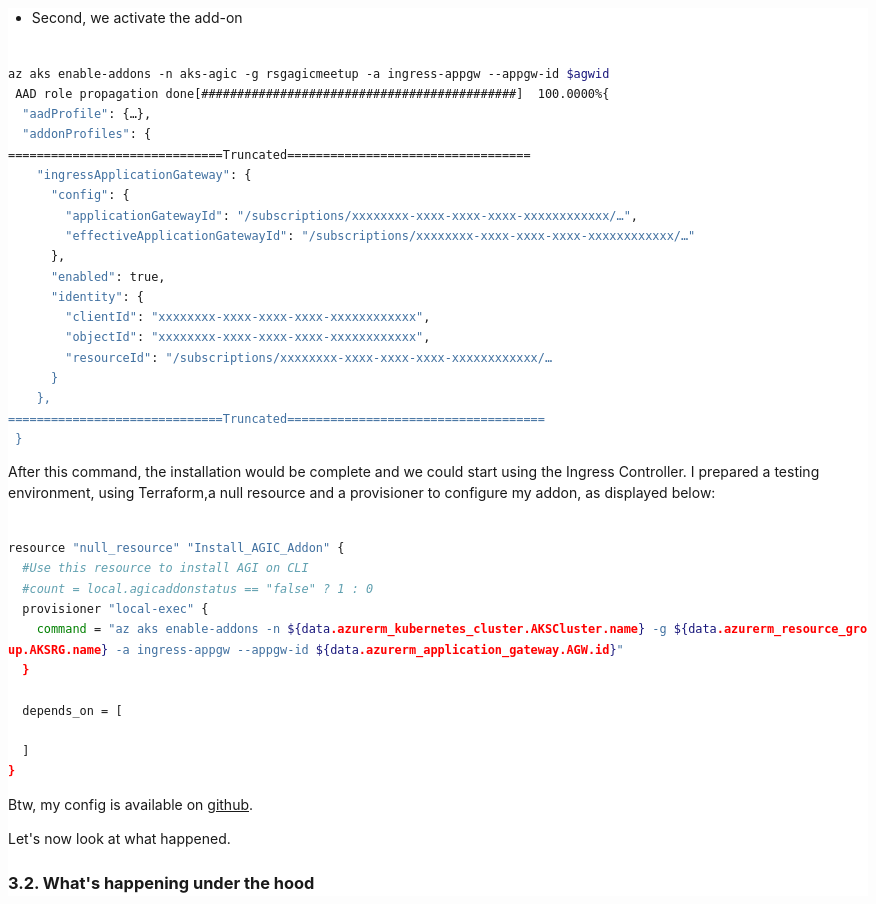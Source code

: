 - Second, we activate the add-on
  
```bash

az aks enable-addons -n aks-agic -g rsgagicmeetup -a ingress-appgw --appgw-id $agwid
 AAD role propagation done[############################################]  100.0000%{
  "aadProfile": {…},
  "addonProfiles": {
==============================Truncated==================================
    "ingressApplicationGateway": {
      "config": {
        "applicationGatewayId": "/subscriptions/xxxxxxxx-xxxx-xxxx-xxxx-xxxxxxxxxxxx/…",
        "effectiveApplicationGatewayId": "/subscriptions/xxxxxxxx-xxxx-xxxx-xxxx-xxxxxxxxxxxx/…"
      },
      "enabled": true,
      "identity": {
        "clientId": "xxxxxxxx-xxxx-xxxx-xxxx-xxxxxxxxxxxx",
        "objectId": "xxxxxxxx-xxxx-xxxx-xxxx-xxxxxxxxxxxx",
        "resourceId": "/subscriptions/xxxxxxxx-xxxx-xxxx-xxxx-xxxxxxxxxxxx/…
      }
    },
==============================Truncated====================================
 }


```

After this command, the installation would be complete and we could start using the Ingress Controller.
I prepared a testing environment, using Terraform,a null resource and a provisioner to configure my addon, as displayed below:  
  
```bash

resource "null_resource" "Install_AGIC_Addon" {
  #Use this resource to install AGI on CLI
  #count = local.agicaddonstatus == "false" ? 1 : 0
  provisioner "local-exec" {
    command = "az aks enable-addons -n ${data.azurerm_kubernetes_cluster.AKSCluster.name} -g ${data.azurerm_resource_group.AKSRG.name} -a ingress-appgw --appgw-id ${data.azurerm_application_gateway.AGW.id}"
  }

  depends_on = [

  ]
}

```

Btw, my config is available on [github](https://github.com/dfrappart/aksagiclab).

Let's now look at what happened.

### 3.2. What's happening under the hood  
  